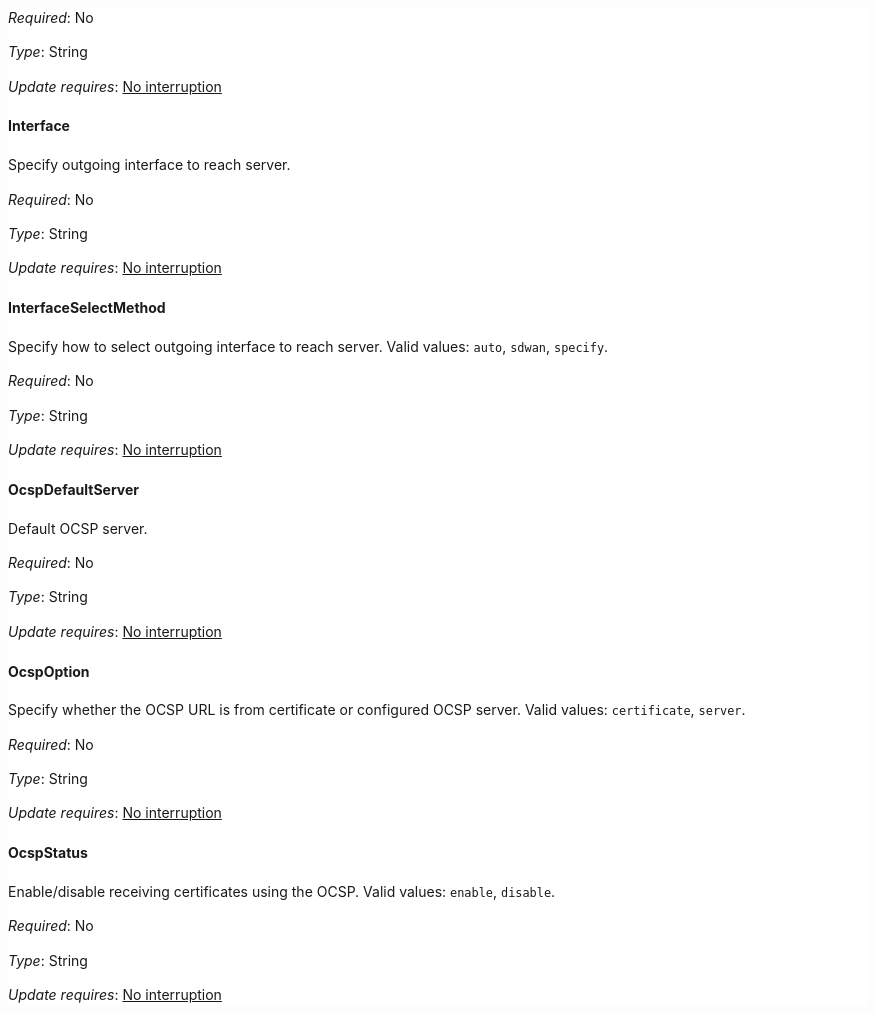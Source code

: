 _Required_: No

_Type_: String

_Update requires_: [No interruption](https://docs.aws.amazon.com/AWSCloudFormation/latest/UserGuide/using-cfn-updating-stacks-update-behaviors.html#update-no-interrupt)

#### Interface

Specify outgoing interface to reach server.

_Required_: No

_Type_: String

_Update requires_: [No interruption](https://docs.aws.amazon.com/AWSCloudFormation/latest/UserGuide/using-cfn-updating-stacks-update-behaviors.html#update-no-interrupt)

#### InterfaceSelectMethod

Specify how to select outgoing interface to reach server. Valid values: `auto`, `sdwan`, `specify`.

_Required_: No

_Type_: String

_Update requires_: [No interruption](https://docs.aws.amazon.com/AWSCloudFormation/latest/UserGuide/using-cfn-updating-stacks-update-behaviors.html#update-no-interrupt)

#### OcspDefaultServer

Default OCSP server.

_Required_: No

_Type_: String

_Update requires_: [No interruption](https://docs.aws.amazon.com/AWSCloudFormation/latest/UserGuide/using-cfn-updating-stacks-update-behaviors.html#update-no-interrupt)

#### OcspOption

Specify whether the OCSP URL is from certificate or configured OCSP server. Valid values: `certificate`, `server`.

_Required_: No

_Type_: String

_Update requires_: [No interruption](https://docs.aws.amazon.com/AWSCloudFormation/latest/UserGuide/using-cfn-updating-stacks-update-behaviors.html#update-no-interrupt)

#### OcspStatus

Enable/disable receiving certificates using the OCSP. Valid values: `enable`, `disable`.

_Required_: No

_Type_: String

_Update requires_: [No interruption](https://docs.aws.amazon.com/AWSCloudFormation/latest/UserGuide/using-cfn-updating-stacks-update-behaviors.html#update-no-interrupt)
